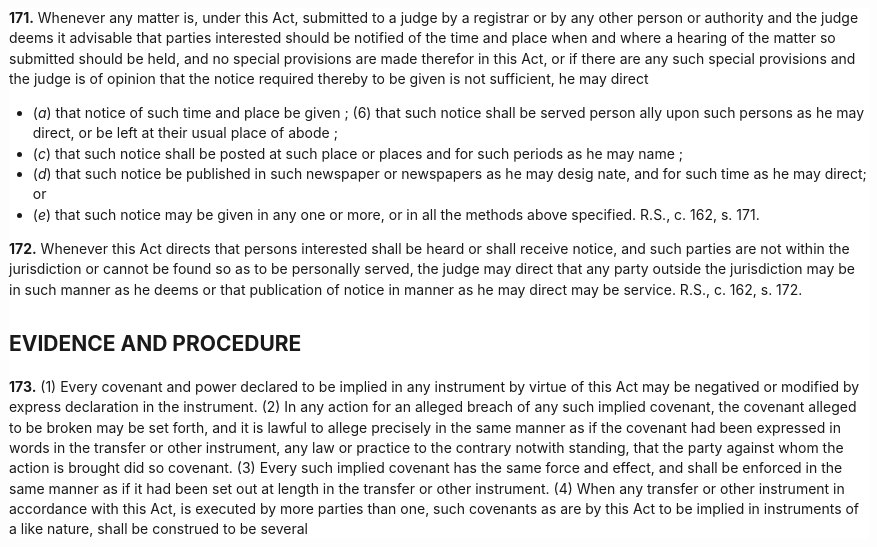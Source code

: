 **171.** Whenever any matter is, under this
Act, submitted to a judge by a registrar or by
any other person or authority and the judge
deems it advisable that parties interested
should be notified of the time and place when
and where a hearing of the matter so
submitted should be held, and no special
provisions are made therefor in this Act, or if
there are any such special provisions and the
judge is of opinion that the notice required
thereby to be given is not sufficient, he may
direct
  * (_a_) that notice of such time and place be
given ;
(6) that such notice shall be served person
ally upon such persons as he may direct, or
be left at their usual place of abode ;
  * (_c_) that such notice shall be posted at such
place or places and for such periods as he
may name ;
  * (_d_) that such notice be published in such
newspaper or newspapers as he may desig
nate, and for such time as he may direct;
or
  * (_e_) that such notice may be given in any
one or more, or in all the methods above
specified. R.S., c. 162, s. 171.

**172.** Whenever this Act directs that persons
interested shall be heard or shall receive
notice, and such parties are not within the
jurisdiction or cannot be found so as to be
personally served, the judge may direct that
any party outside the jurisdiction may be
in such manner as he deems
or that publication of notice in
manner as he may direct may be
service. R.S., c. 162, s. 172.

## EVIDENCE AND PROCEDURE

**173.** (1) Every covenant and power
declared to be implied in any instrument by
virtue of this Act may be negatived or
modified by express declaration in the
instrument.
(2) In any action for an alleged breach of
any such implied covenant, the covenant
alleged to be broken may be set forth, and it
is lawful to allege precisely in the same
manner as if the covenant had been expressed
in words in the transfer or other instrument,
any law or practice to the contrary notwith
standing, that the party against whom the
action is brought did so covenant.
(3) Every such implied covenant has the
same force and effect, and shall be enforced
in the same manner as if it had been set out
at length in the transfer or other instrument.
(4) When any transfer or other instrument
in accordance with this Act, is executed by
more parties than one, such covenants as are
by this Act to be implied in instruments of a
like nature, shall be construed to be several